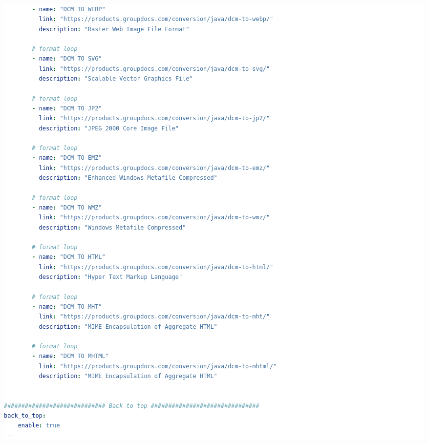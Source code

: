 ```yaml
        - name: "DCM TO WEBP"
          link: "https://products.groupdocs.com/conversion/java/dcm-to-webp/"
          description: "Raster Web Image File Format"

        # format loop
        - name: "DCM TO SVG"
          link: "https://products.groupdocs.com/conversion/java/dcm-to-svg/"
          description: "Scalable Vector Graphics File"

        # format loop
        - name: "DCM TO JP2"
          link: "https://products.groupdocs.com/conversion/java/dcm-to-jp2/"
          description: "JPEG 2000 Core Image File"

        # format loop
        - name: "DCM TO EMZ"
          link: "https://products.groupdocs.com/conversion/java/dcm-to-emz/"
          description: "Enhanced Windows Metafile Compressed"

        # format loop
        - name: "DCM TO WMZ"
          link: "https://products.groupdocs.com/conversion/java/dcm-to-wmz/"
          description: "Windows Metafile Compressed"

        # format loop
        - name: "DCM TO HTML"
          link: "https://products.groupdocs.com/conversion/java/dcm-to-html/"
          description: "Hyper Text Markup Language"

        # format loop
        - name: "DCM TO MHT"
          link: "https://products.groupdocs.com/conversion/java/dcm-to-mht/"
          description: "MIME Encapsulation of Aggregate HTML"

        # format loop
        - name: "DCM TO MHTML"
          link: "https://products.groupdocs.com/conversion/java/dcm-to-mhtml/"
          description: "MIME Encapsulation of Aggregate HTML"


############################# Back to top ###############################
back_to_top:
    enable: true
---
```

